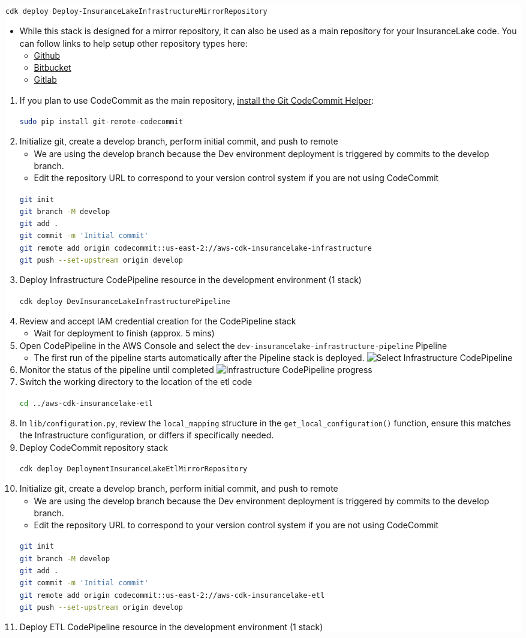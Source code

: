    ```bash
   cdk deploy Deploy-InsuranceLakeInfrastructureMirrorRepository
   ```
   - While this stack is designed for a mirror repository, it can also be used as a main repository for your InsuranceLake code. You can follow links to help setup other repository types here:
      - [Github](resources/github_guide.md)
      - [Bitbucket](https://complereinfosystem.com/2021/02/26/atlassian-bitbucket-to-aws-codecommit-using-bitbucket-pipelines/)
      - [Gitlab](https://klika-tech.com/blog/2022/07/12/repository-mirroring-gitlab-to-codecommit/)
1. If you plan to use CodeCommit as the main repository, [install the Git CodeCommit Helper](https://docs.aws.amazon.com/codecommit/latest/userguide/setting-up-git-remote-codecommit.html):
   ```bash
   sudo pip install git-remote-codecommit
   ```
1. Initialize git, create a develop branch, perform initial commit, and push to remote
   - We are using the develop branch because the Dev environment deployment is triggered by commits to the develop branch.
   - Edit the repository URL to correspond to your version control system if you are not using CodeCommit
   ```bash
   git init
   git branch -M develop
   git add .
   git commit -m 'Initial commit'
   git remote add origin codecommit::us-east-2://aws-cdk-insurancelake-infrastructure
   git push --set-upstream origin develop
   ```
1. Deploy Infrastructure CodePipeline resource in the development environment (1 stack)
   ```bash
   cdk deploy DevInsuranceLakeInfrastructurePipeline
   ```
1. Review and accept IAM credential creation for the CodePipeline stack
   - Wait for deployment to finish (approx. 5 mins)
1. Open CodePipeline in the AWS Console and select the `dev-insurancelake-infrastructure-pipeline` Pipeline
   - The first run of the pipeline starts automatically after the Pipeline stack is deployed.
   ![Select Infrastructure CodePipeline](./resources/codepipeline_infrastructure_select_pipeline.png)
1. Monitor the status of the pipeline until completed
   ![Infrastructure CodePipeline progress](./resources/codepipeline_infrastructure_monitor_progress.png)
1. Switch the working directory to the location of the etl code
   ```bash
   cd ../aws-cdk-insurancelake-etl
   ```
1. In `lib/configuration.py`, review the `local_mapping` structure in the `get_local_configuration()` function, ensure this matches the Infrastructure configuration, or differs if specifically needed.
1. Deploy CodeCommit repository stack
   ```bash
   cdk deploy DeploymentInsuranceLakeEtlMirrorRepository
   ```
1. Initialize git, create a develop branch, perform initial commit, and push to remote
   - We are using the develop branch because the Dev environment deployment is triggered by commits to the develop branch.
   - Edit the repository URL to correspond to your version control system if you are not using CodeCommit
   ```bash
   git init
   git branch -M develop
   git add .
   git commit -m 'Initial commit'
   git remote add origin codecommit::us-east-2://aws-cdk-insurancelake-etl
   git push --set-upstream origin develop
   ```
1. Deploy ETL CodePipeline resource in the development environment (1 stack)
   ```bash
   ```